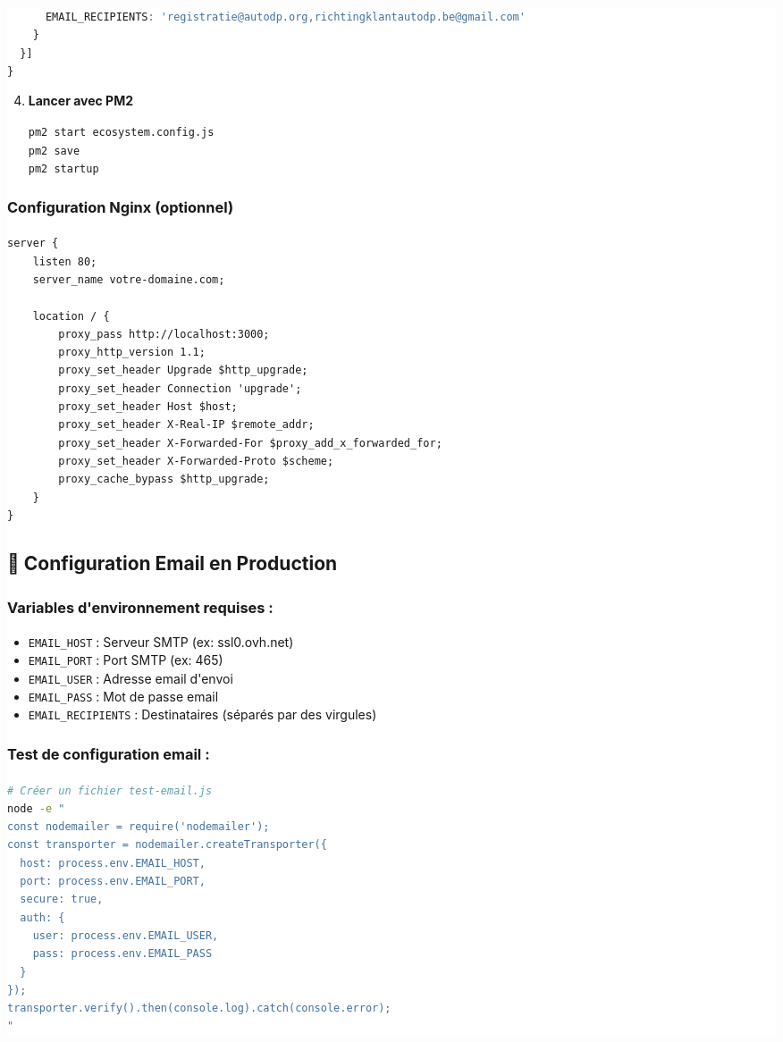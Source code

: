    ```javascript
         EMAIL_RECIPIENTS: 'registratie@autodp.org,richtingklantautodp.be@gmail.com'
       }
     }]
   }
   ```

4. **Lancer avec PM2**
   ```bash
   pm2 start ecosystem.config.js
   pm2 save
   pm2 startup
   ```

### Configuration Nginx (optionnel)
```nginx
server {
    listen 80;
    server_name votre-domaine.com;

    location / {
        proxy_pass http://localhost:3000;
        proxy_http_version 1.1;
        proxy_set_header Upgrade $http_upgrade;
        proxy_set_header Connection 'upgrade';
        proxy_set_header Host $host;
        proxy_set_header X-Real-IP $remote_addr;
        proxy_set_header X-Forwarded-For $proxy_add_x_forwarded_for;
        proxy_set_header X-Forwarded-Proto $scheme;
        proxy_cache_bypass $http_upgrade;
    }
}
```

## 📧 Configuration Email en Production

### Variables d'environnement requises :
- `EMAIL_HOST` : Serveur SMTP (ex: ssl0.ovh.net)
- `EMAIL_PORT` : Port SMTP (ex: 465)
- `EMAIL_USER` : Adresse email d'envoi
- `EMAIL_PASS` : Mot de passe email
- `EMAIL_RECIPIENTS` : Destinataires (séparés par des virgules)

### Test de configuration email :
```bash
# Créer un fichier test-email.js
node -e "
const nodemailer = require('nodemailer');
const transporter = nodemailer.createTransporter({
  host: process.env.EMAIL_HOST,
  port: process.env.EMAIL_PORT,
  secure: true,
  auth: {
    user: process.env.EMAIL_USER,
    pass: process.env.EMAIL_PASS
  }
});
transporter.verify().then(console.log).catch(console.error);
"
```
